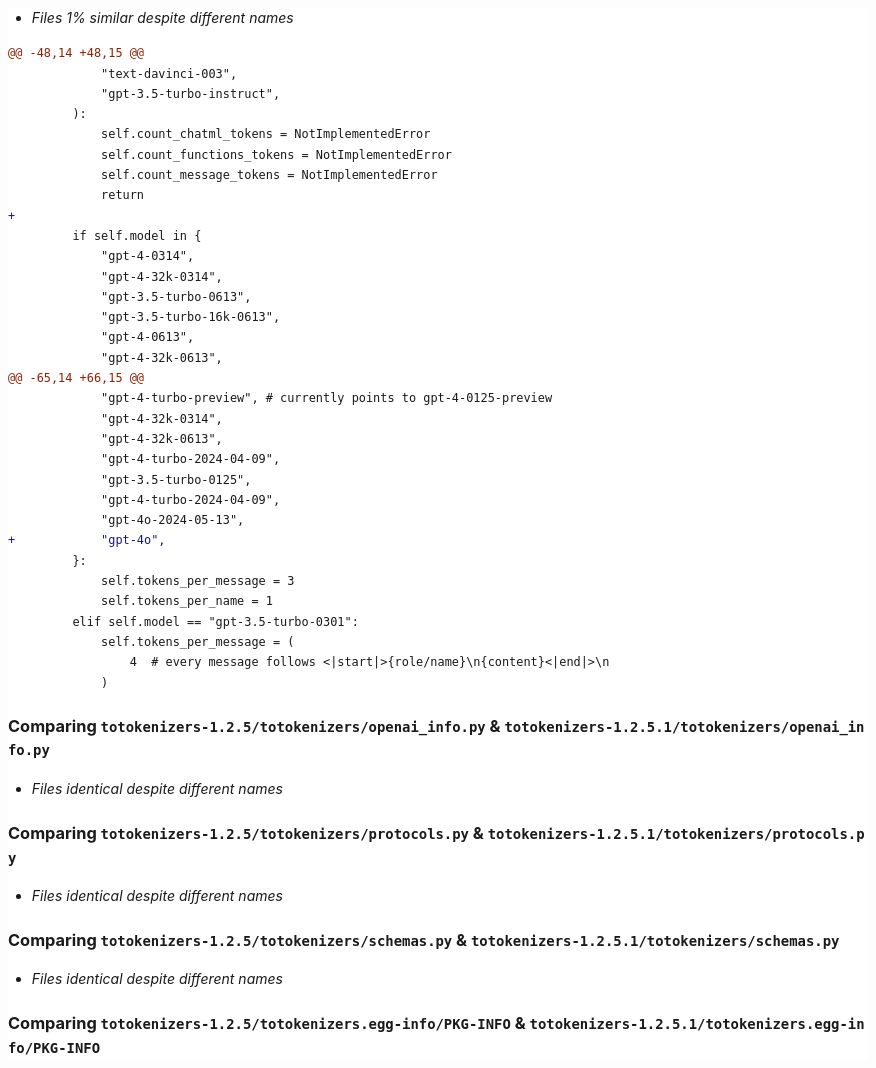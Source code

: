  * *Files 1% similar despite different names*

```diff
@@ -48,14 +48,15 @@
             "text-davinci-003",
             "gpt-3.5-turbo-instruct",
         ):
             self.count_chatml_tokens = NotImplementedError
             self.count_functions_tokens = NotImplementedError
             self.count_message_tokens = NotImplementedError
             return
+
         if self.model in {
             "gpt-4-0314",
             "gpt-4-32k-0314",
             "gpt-3.5-turbo-0613",
             "gpt-3.5-turbo-16k-0613",
             "gpt-4-0613",
             "gpt-4-32k-0613",
@@ -65,14 +66,15 @@
             "gpt-4-turbo-preview", # currently points to gpt-4-0125-preview
             "gpt-4-32k-0314",
             "gpt-4-32k-0613",
             "gpt-4-turbo-2024-04-09",
             "gpt-3.5-turbo-0125",
             "gpt-4-turbo-2024-04-09",
             "gpt-4o-2024-05-13",
+            "gpt-4o",
         }:
             self.tokens_per_message = 3
             self.tokens_per_name = 1
         elif self.model == "gpt-3.5-turbo-0301":
             self.tokens_per_message = (
                 4  # every message follows <|start|>{role/name}\n{content}<|end|>\n
             )
```

### Comparing `totokenizers-1.2.5/totokenizers/openai_info.py` & `totokenizers-1.2.5.1/totokenizers/openai_info.py`

 * *Files identical despite different names*

### Comparing `totokenizers-1.2.5/totokenizers/protocols.py` & `totokenizers-1.2.5.1/totokenizers/protocols.py`

 * *Files identical despite different names*

### Comparing `totokenizers-1.2.5/totokenizers/schemas.py` & `totokenizers-1.2.5.1/totokenizers/schemas.py`

 * *Files identical despite different names*

### Comparing `totokenizers-1.2.5/totokenizers.egg-info/PKG-INFO` & `totokenizers-1.2.5.1/totokenizers.egg-info/PKG-INFO`
